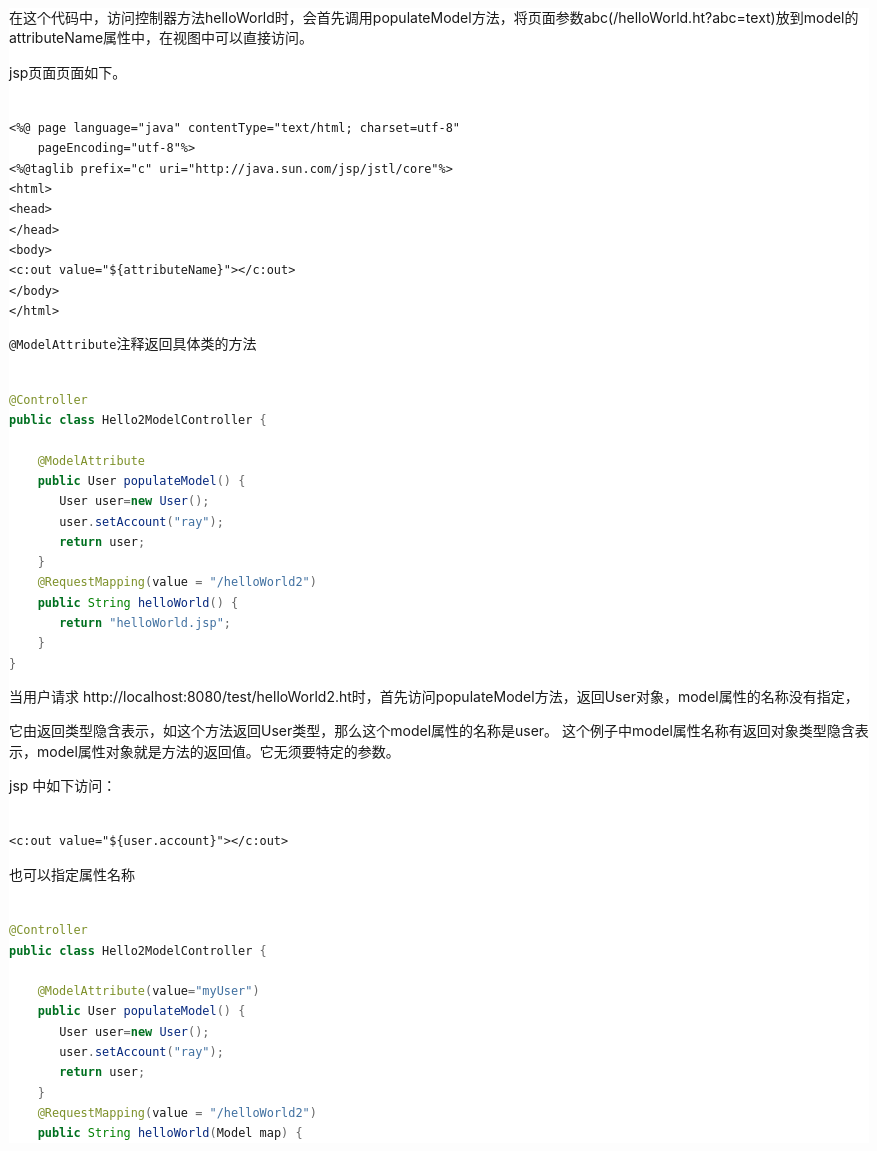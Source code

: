 在这个代码中，访问控制器方法helloWorld时，会首先调用populateModel方法，将页面参数abc(/helloWorld.ht?abc=text)放到model的attributeName属性中，在视图中可以直接访问。

jsp页面页面如下。

```

<%@ page language="java" contentType="text/html; charset=utf-8"
    pageEncoding="utf-8"%>
<%@taglib prefix="c" uri="http://java.sun.com/jsp/jstl/core"%>
<html>
<head>
</head>
<body>
<c:out value="${attributeName}"></c:out>
</body>
</html>

```

`@ModelAttribute`注释返回具体类的方法

```java

@Controller
public class Hello2ModelController {

    @ModelAttribute
    public User populateModel() {  
       User user=new User();
       user.setAccount("ray");
       return user;
    }  
    @RequestMapping(value = "/helloWorld2")  
    public String helloWorld() {  
       return "helloWorld.jsp";  
    }  
}

```

当用户请求 http://localhost:8080/test/helloWorld2.ht时，首先访问populateModel方法，返回User对象，model属性的名称没有指定，

它由返回类型隐含表示，如这个方法返回User类型，那么这个model属性的名称是user。
这个例子中model属性名称有返回对象类型隐含表示，model属性对象就是方法的返回值。它无须要特定的参数。

jsp 中如下访问：

```

<c:out value="${user.account}"></c:out>

```

也可以指定属性名称

```java

@Controller
public class Hello2ModelController {

    @ModelAttribute(value="myUser")
    public User populateModel() {  
       User user=new User();
       user.setAccount("ray");
       return user;
    }  
    @RequestMapping(value = "/helloWorld2")  
    public String helloWorld(Model map) {  
```